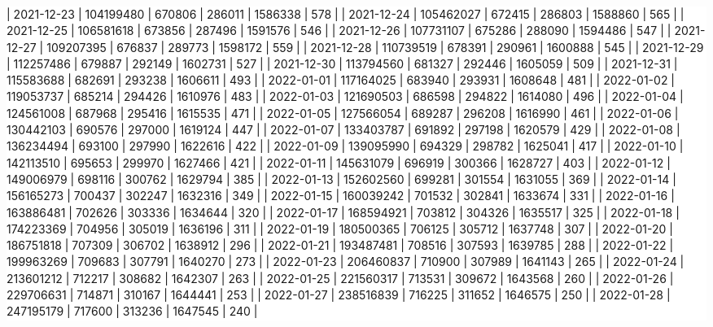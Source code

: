 | 2021-12-23 | 104199480 | 670806 | 286011 | 1586338 | 578 |
| 2021-12-24 | 105462027 | 672415 | 286803 | 1588860 | 565 |
| 2021-12-25 | 106581618 | 673856 | 287496 | 1591576 | 546 |
| 2021-12-26 | 107731107 | 675286 | 288090 | 1594486 | 547 |
| 2021-12-27 | 109207395 | 676837 | 289773 | 1598172 | 559 |
| 2021-12-28 | 110739519 | 678391 | 290961 | 1600888 | 545 |
| 2021-12-29 | 112257486 | 679887 | 292149 | 1602731 | 527 |
| 2021-12-30 | 113794560 | 681327 | 292446 | 1605059 | 509 |
| 2021-12-31 | 115583688 | 682691 | 293238 | 1606611 | 493 |
| 2022-01-01 | 117164025 | 683940 | 293931 | 1608648 | 481 |
| 2022-01-02 | 119053737 | 685214 | 294426 | 1610976 | 483 |
| 2022-01-03 | 121690503 | 686598 | 294822 | 1614080 | 496 |
| 2022-01-04 | 124561008 | 687968 | 295416 | 1615535 | 471 |
| 2022-01-05 | 127566054 | 689287 | 296208 | 1616990 | 461 |
| 2022-01-06 | 130442103 | 690576 | 297000 | 1619124 | 447 |
| 2022-01-07 | 133403787 | 691892 | 297198 | 1620579 | 429 |
| 2022-01-08 | 136234494 | 693100 | 297990 | 1622616 | 422 |
| 2022-01-09 | 139095990 | 694329 | 298782 | 1625041 | 417 |
| 2022-01-10 | 142113510 | 695653 | 299970 | 1627466 | 421 |
| 2022-01-11 | 145631079 | 696919 | 300366 | 1628727 | 403 |
| 2022-01-12 | 149006979 | 698116 | 300762 | 1629794 | 385 |
| 2022-01-13 | 152602560 | 699281 | 301554 | 1631055 | 369 |
| 2022-01-14 | 156165273 | 700437 | 302247 | 1632316 | 349 |
| 2022-01-15 | 160039242 | 701532 | 302841 | 1633674 | 331 |
| 2022-01-16 | 163886481 | 702626 | 303336 | 1634644 | 320 |
| 2022-01-17 | 168594921 | 703812 | 304326 | 1635517 | 325 |
| 2022-01-18 | 174223369 | 704956 | 305019 | 1636196 | 311 |
| 2022-01-19 | 180500365 | 706125 | 305712 | 1637748 | 307 |
| 2022-01-20 | 186751818 | 707309 | 306702 | 1638912 | 296 |
| 2022-01-21 | 193487481 | 708516 | 307593 | 1639785 | 288 |
| 2022-01-22 | 199963269 | 709683 | 307791 | 1640270 | 273 |
| 2022-01-23 | 206460837 | 710900 | 307989 | 1641143 | 265 |
| 2022-01-24 | 213601212 | 712217 | 308682 | 1642307 | 263 |
| 2022-01-25 | 221560317 | 713531 | 309672 | 1643568 | 260 |
| 2022-01-26 | 229706631 | 714871 | 310167 | 1644441 | 253 |
| 2022-01-27 | 238516839 | 716225 | 311652 | 1646575 | 250 |
| 2022-01-28 | 247195179 | 717600 | 313236 | 1647545 | 240 |